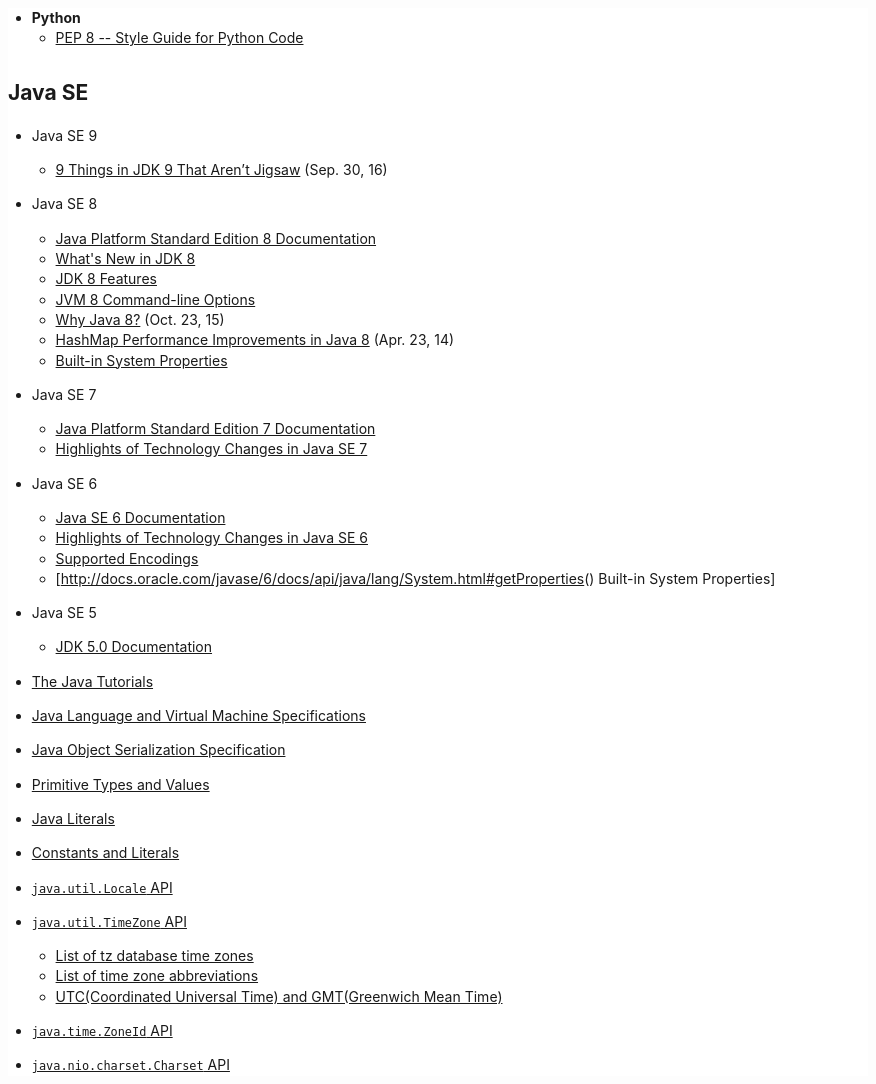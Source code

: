

-   **Python**
    -   [PEP 8 -- Style Guide for Python Code](https://www.python.org/dev/peps/pep-0008/)

Java SE
-------

-   Java SE 9
    -   [9 Things in JDK 9 That Aren’t Jigsaw](https://dzone.com/articles/9-things-in-jdk-9-that-arent-jigsaw) (Sep. 30, 16)
-   Java SE 8
    -   [Java Platform Standard Edition 8 Documentation](http://docs.oracle.com/javase/8/docs/)
    -   [What's New in JDK 8](http://www.oracle.com/technetwork/java/javase/8-whats-new-2157071.html)
    -   [JDK 8 Features](http://openjdk.java.net/projects/jdk8/features)
    -   [JVM 8 Command-line Options](http://docs.oracle.com/javase/8/docs/technotes/tools/windows/java.html#CBBIJCHG)
    -   [Why Java 8?](https://dzone.com/articles/why-java-8-1) (Oct. 23, 15)
    -   [HashMap Performance Improvements in Java 8](https://dzone.com/articles/hashmap-performance) (Apr. 23, 14)
    -   [Built-in System Properties](http://docs.oracle.com/javase/8/docs/api/java/lang/System.html#getProperties--)
-   Java SE 7
    -   [Java Platform Standard Edition 7 Documentation](http://docs.oracle.com/javase/7/docs/)
    -   [Highlights of Technology Changes in Java SE 7](http://www.oracle.com/technetwork/java/javase/jdk7-relnotes-418459.html#changes)
-   Java SE 6
    -   [Java SE 6 Documentation](http://docs.oracle.com/javase/6/docs/)
    -   [Highlights of Technology Changes in Java SE 6](http://www.oracle.com/technetwork/java/javase/features-141434.html)
    -   [Supported Encodings](http://docs.oracle.com/javase/6/docs/technotes/guides/intl/encoding.doc.html)
    -   \[<http://docs.oracle.com/javase/6/docs/api/java/lang/System.html#getProperties>() Built-in System Properties\]
-   Java SE 5
    -   [JDK 5.0 Documentation](http://docs.oracle.com/javase/1.5.0/docs/)



-   [The Java Tutorials](http://docs.oracle.com/javase/tutorial/)
-   [Java Language and Virtual Machine Specifications](http://docs.oracle.com/javase/specs/)
-   [Java Object Serialization Specification](http://docs.oracle.com/javase/7/docs/platform/serialization/spec/serialTOC.html)
-   [Primitive Types and Values](http://docs.oracle.com/javase/specs/jls/se7/html/jls-4.html#jls-4.2)
-   [Java Literals](http://en.wikibooks.org/wiki/Java_Programming/Literals)
-   [Constants and Literals](http://docstore.mik.ua/orelly/java-ent/jenut/ch10_05.htm)



-   [`java.util.Locale` API](http://docs.oracle.com/javase/8/docs/api/java/util/Locale.html)
-   [`java.util.TimeZone` API](http://docs.oracle.com/javase/8/docs/api/java/util/TimeZone.html)
    -   [List of tz database time zones](https://en.wikipedia.org/wiki/List_of_tz_database_time_zones)
    -   [List of time zone abbreviations](https://en.wikipedia.org/wiki/List_of_time_zone_abbreviations)
    -   [UTC(Coordinated Universal Time) and GMT(Greenwich Mean Time)](http://docs.oracle.com/javase/8/docs/api/java/util/Date.html)
-   [`java.time.ZoneId` API](http://docs.oracle.com/javase/8/docs/api/index.html?java/time/ZoneId.html)
-   [`java.nio.charset.Charset` API](http://docs.oracle.com/javase/8/docs/api/java/nio/charset/Charset.html)
